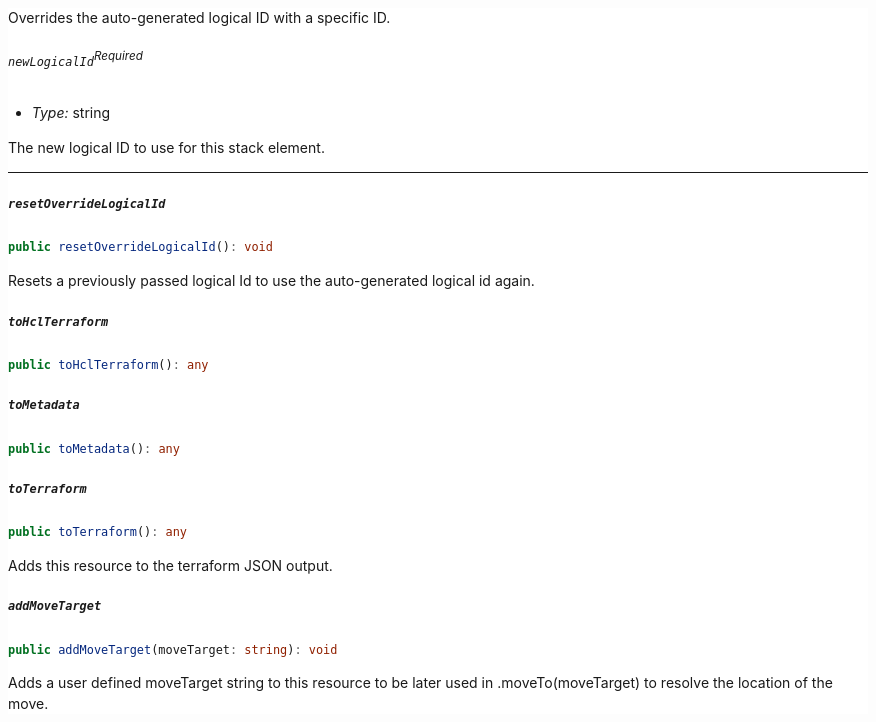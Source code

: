 Overrides the auto-generated logical ID with a specific ID.

###### `newLogicalId`<sup>Required</sup> <a name="newLogicalId" id="@cdktf/provider-newrelic.syntheticsStepMonitor.SyntheticsStepMonitor.overrideLogicalId.parameter.newLogicalId"></a>

- *Type:* string

The new logical ID to use for this stack element.

---

##### `resetOverrideLogicalId` <a name="resetOverrideLogicalId" id="@cdktf/provider-newrelic.syntheticsStepMonitor.SyntheticsStepMonitor.resetOverrideLogicalId"></a>

```typescript
public resetOverrideLogicalId(): void
```

Resets a previously passed logical Id to use the auto-generated logical id again.

##### `toHclTerraform` <a name="toHclTerraform" id="@cdktf/provider-newrelic.syntheticsStepMonitor.SyntheticsStepMonitor.toHclTerraform"></a>

```typescript
public toHclTerraform(): any
```

##### `toMetadata` <a name="toMetadata" id="@cdktf/provider-newrelic.syntheticsStepMonitor.SyntheticsStepMonitor.toMetadata"></a>

```typescript
public toMetadata(): any
```

##### `toTerraform` <a name="toTerraform" id="@cdktf/provider-newrelic.syntheticsStepMonitor.SyntheticsStepMonitor.toTerraform"></a>

```typescript
public toTerraform(): any
```

Adds this resource to the terraform JSON output.

##### `addMoveTarget` <a name="addMoveTarget" id="@cdktf/provider-newrelic.syntheticsStepMonitor.SyntheticsStepMonitor.addMoveTarget"></a>

```typescript
public addMoveTarget(moveTarget: string): void
```

Adds a user defined moveTarget string to this resource to be later used in .moveTo(moveTarget) to resolve the location of the move.
